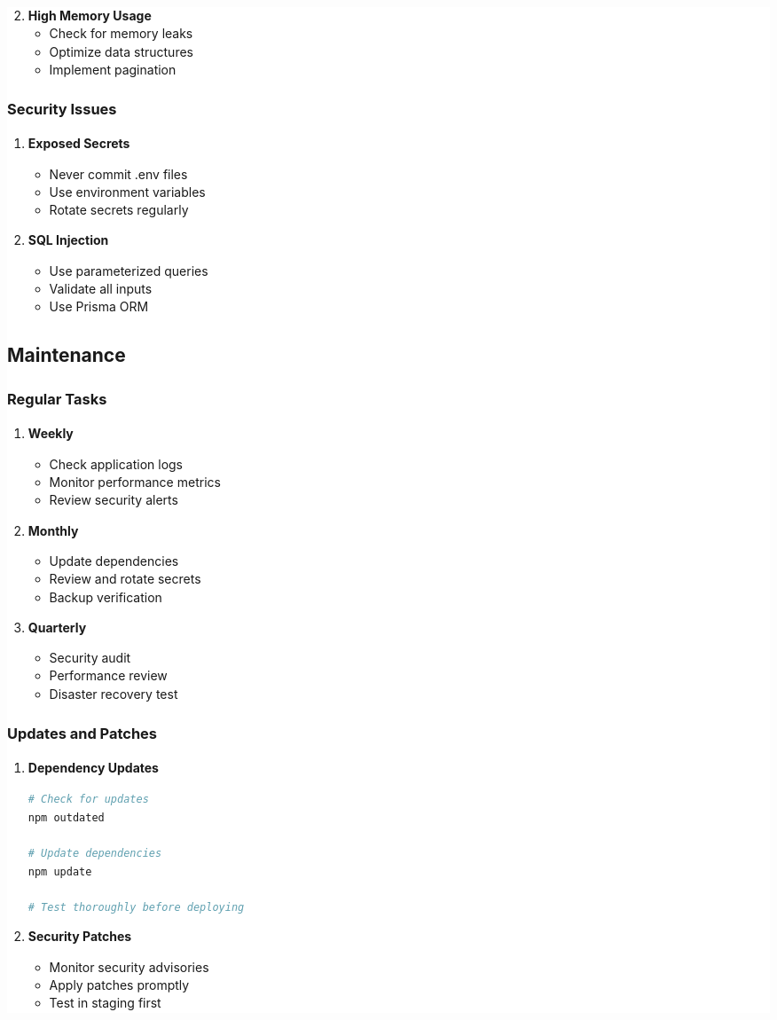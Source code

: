 2. **High Memory Usage**
   - Check for memory leaks
   - Optimize data structures
   - Implement pagination

### Security Issues

1. **Exposed Secrets**
   - Never commit .env files
   - Use environment variables
   - Rotate secrets regularly

2. **SQL Injection**
   - Use parameterized queries
   - Validate all inputs
   - Use Prisma ORM

## Maintenance

### Regular Tasks

1. **Weekly**
   - Check application logs
   - Monitor performance metrics
   - Review security alerts

2. **Monthly**
   - Update dependencies
   - Review and rotate secrets
   - Backup verification

3. **Quarterly**
   - Security audit
   - Performance review
   - Disaster recovery test

### Updates and Patches

1. **Dependency Updates**
   ```bash
   # Check for updates
   npm outdated
   
   # Update dependencies
   npm update
   
   # Test thoroughly before deploying
   ```

2. **Security Patches**
   - Monitor security advisories
   - Apply patches promptly
   - Test in staging first

